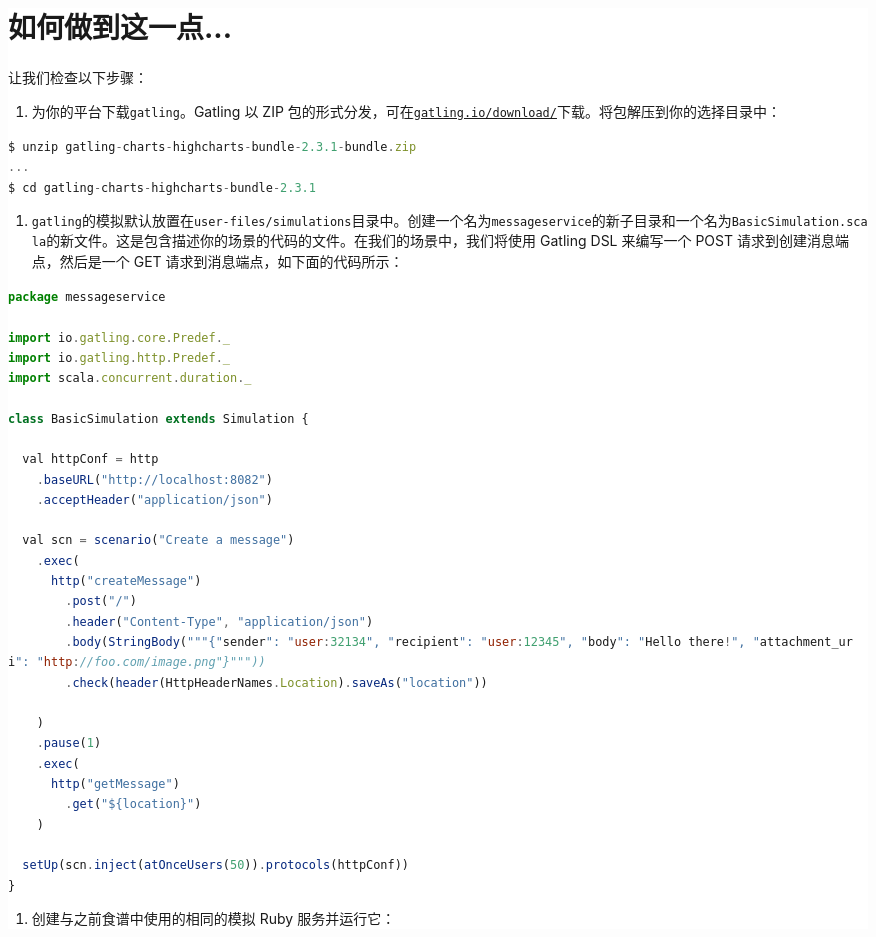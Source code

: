 # 如何做到这一点...

让我们检查以下步骤：

1.  为你的平台下载`gatling`。Gatling 以 ZIP 包的形式分发，可在[`gatling.io/download/`](https://gatling.io/download/)下载。将包解压到你的选择目录中：

```js
$ unzip gatling-charts-highcharts-bundle-2.3.1-bundle.zip
...
$ cd gatling-charts-highcharts-bundle-2.3.1
```

1.  `gatling`的模拟默认放置在`user-files/simulations`目录中。创建一个名为`messageservice`的新子目录和一个名为`BasicSimulation.scala`的新文件。这是包含描述你的场景的代码的文件。在我们的场景中，我们将使用 Gatling DSL 来编写一个 POST 请求到创建消息端点，然后是一个 GET 请求到消息端点，如下面的代码所示：

```js
package messageservice

import io.gatling.core.Predef._
import io.gatling.http.Predef._
import scala.concurrent.duration._

class BasicSimulation extends Simulation {

  val httpConf = http
    .baseURL("http://localhost:8082")
    .acceptHeader("application/json")

  val scn = scenario("Create a message")
    .exec(
      http("createMessage")
        .post("/")
        .header("Content-Type", "application/json")
        .body(StringBody("""{"sender": "user:32134", "recipient": "user:12345", "body": "Hello there!", "attachment_uri": "http://foo.com/image.png"}"""))
        .check(header(HttpHeaderNames.Location).saveAs("location"))

    )
    .pause(1)
    .exec(
      http("getMessage")
        .get("${location}")
    )

  setUp(scn.inject(atOnceUsers(50)).protocols(httpConf))
}

```

1.  创建与之前食谱中使用的相同的模拟 Ruby 服务并运行它：
